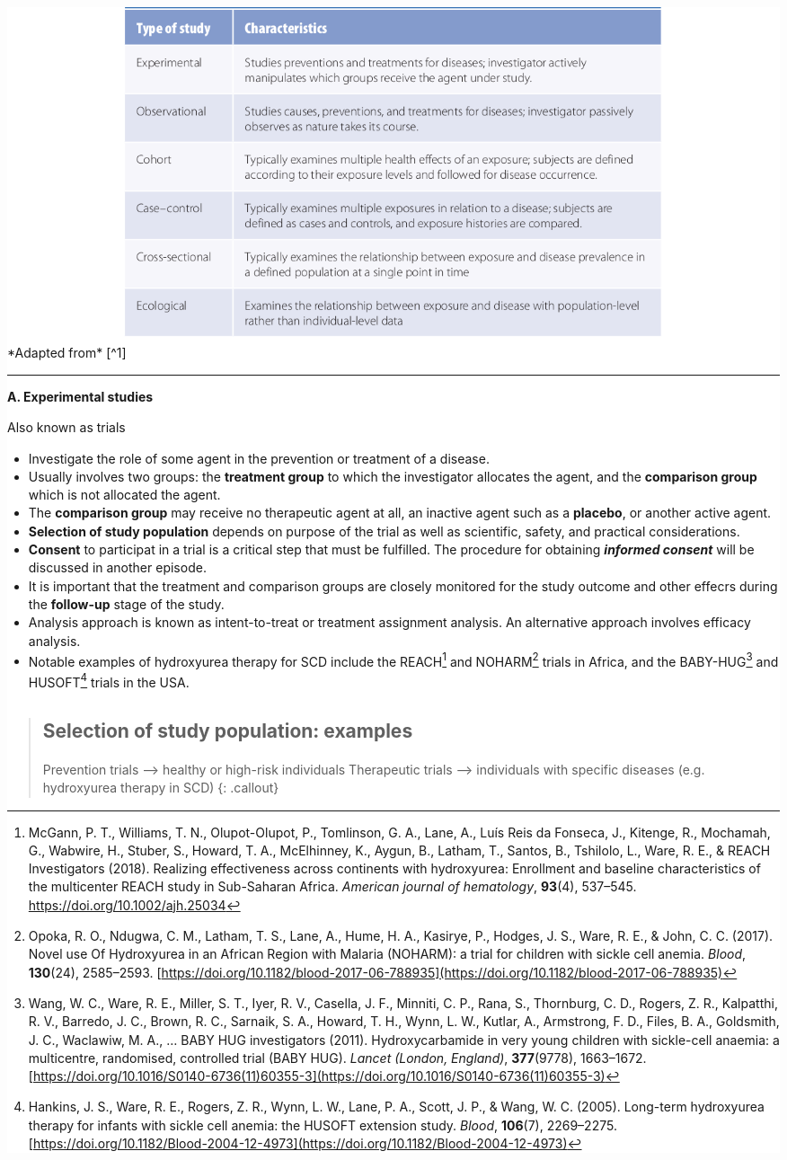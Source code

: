 <div style="width:70%; margin: auto;"><img alt="Epidemiology study types" src="../fig/bde.study.types.png"></div> *Adapted from* [^1]

---
**A. Experimental studies**

Also known as trials
  - Investigate the role of some agent in the prevention or treatment of a disease.
  - Usually involves two groups: the **treatment group** to which the investigator allocates the agent, and the **comparison group** which is not allocated the agent.
  - The **comparison group** may receive no therapeutic agent at all, an inactive agent such as a **placebo**, or another active agent.
  - **Selection of study population** depends on purpose of the trial as well as scientific, safety, and practical considerations.
  - **Consent** to participat in a trial is a critical step that must be fulfilled. The procedure for obtaining **_informed consent_** will be discussed in another episode.
  - It is important that the treatment and comparison groups are closely monitored for the study outcome and other effecrs during the **follow-up** stage of the study.
  - Analysis approach is known as intent-to-treat or treatment assignment analysis. An alternative approach involves efficacy analysis.
  - Notable examples of hydroxyurea therapy for SCD include the REACH[^2] and NOHARM[^3] trials in Africa, and the BABY-HUG[^4] and HUSOFT[^5] trials in the USA.

   > ## Selection of study population: examples
   >	Prevention trials --> healthy or high-risk individuals
   >	Therapeutic trials --> individuals with specific diseases (e.g. hydroxyurea therapy in SCD)
   {: .callout}


[^1]: Ann Aschengrau and George R. Seage III, Essentials of epidemiology in public health, Fourth edition (2020, Jones & Bartlett Learning)
[^2]: McGann, P. T., Williams, T. N., Olupot-Olupot, P., Tomlinson, G. A., Lane, A., Luís Reis da Fonseca, J., Kitenge, R., Mochamah, G., Wabwire, H., Stuber, S., Howard, T. A., McElhinney, K., Aygun, B., Latham, T., Santos, B., Tshilolo, L., Ware, R. E., & REACH Investigators (2018). Realizing effectiveness across continents with hydroxyurea: Enrollment and baseline characteristics of the multicenter REACH study in Sub-Saharan Africa. *American journal of hematology*, **93**(4), 537–545. <a href="https://doi.org/10.1002/ajh.25034">https://doi.org/10.1002/ajh.25034</a>
[^3]: Opoka, R. O., Ndugwa, C. M., Latham, T. S., Lane, A., Hume, H. A., Kasirye, P., Hodges, J. S., Ware, R. E., & John, C. C. (2017). Novel use Of Hydroxyurea in an African Region with Malaria (NOHARM): a trial for children with sickle cell anemia. *Blood*, **130**(24), 2585–2593. [https://doi.org/10.1182/blood-2017-06-788935](https://doi.org/10.1182/blood-2017-06-788935)
[^4]: Wang, W. C., Ware, R. E., Miller, S. T., Iyer, R. V., Casella, J. F., Minniti, C. P., Rana, S., Thornburg, C. D., Rogers, Z. R., Kalpatthi, R. V., Barredo, J. C., Brown, R. C., Sarnaik, S. A., Howard, T. H., Wynn, L. W., Kutlar, A., Armstrong, F. D., Files, B. A., Goldsmith, J. C., Waclawiw, M. A., … BABY HUG investigators (2011). Hydroxycarbamide in very young children with sickle-cell anaemia: a multicentre, randomised, controlled trial (BABY HUG). *Lancet (London, England)*, **377**(9778), 1663–1672. [https://doi.org/10.1016/S0140-6736(11)60355-3](https://doi.org/10.1016/S0140-6736(11)60355-3)
[^5]: Hankins, J. S., Ware, R. E., Rogers, Z. R., Wynn, L. W., Lane, P. A., Scott, J. P., & Wang, W. C. (2005). Long-term hydroxyurea therapy for infants with sickle cell anemia: the HUSOFT extension study. *Blood*, **106**(7), 2269–2275. [https://doi.org/10.1182/Blood-2004-12-4973](https://doi.org/10.1182/Blood-2004-12-4973)